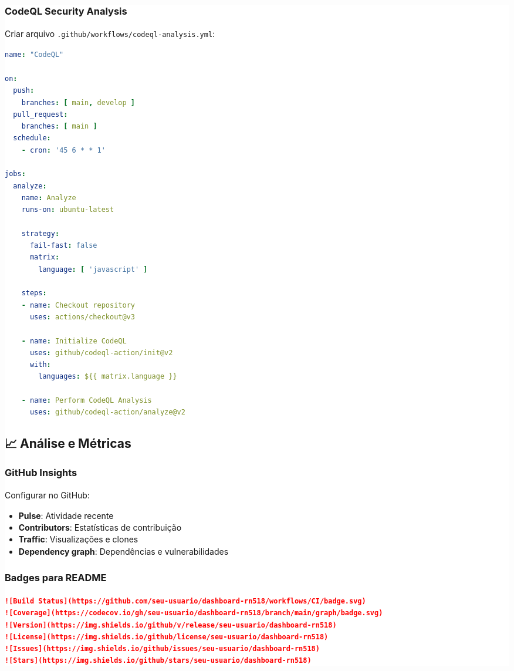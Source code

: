 ### CodeQL Security Analysis

Criar arquivo `.github/workflows/codeql-analysis.yml`:

```yaml
name: "CodeQL"

on:
  push:
    branches: [ main, develop ]
  pull_request:
    branches: [ main ]
  schedule:
    - cron: '45 6 * * 1'

jobs:
  analyze:
    name: Analyze
    runs-on: ubuntu-latest
    
    strategy:
      fail-fast: false
      matrix:
        language: [ 'javascript' ]
    
    steps:
    - name: Checkout repository
      uses: actions/checkout@v3
    
    - name: Initialize CodeQL
      uses: github/codeql-action/init@v2
      with:
        languages: ${{ matrix.language }}
    
    - name: Perform CodeQL Analysis
      uses: github/codeql-action/analyze@v2
```

## 📈 Análise e Métricas

### GitHub Insights

Configurar no GitHub:
- **Pulse**: Atividade recente
- **Contributors**: Estatísticas de contribuição
- **Traffic**: Visualizações e clones
- **Dependency graph**: Dependências e vulnerabilidades

### Badges para README

```markdown
![Build Status](https://github.com/seu-usuario/dashboard-rn518/workflows/CI/badge.svg)
![Coverage](https://codecov.io/gh/seu-usuario/dashboard-rn518/branch/main/graph/badge.svg)
![Version](https://img.shields.io/github/v/release/seu-usuario/dashboard-rn518)
![License](https://img.shields.io/github/license/seu-usuario/dashboard-rn518)
![Issues](https://img.shields.io/github/issues/seu-usuario/dashboard-rn518)
![Stars](https://img.shields.io/github/stars/seu-usuario/dashboard-rn518)
```
